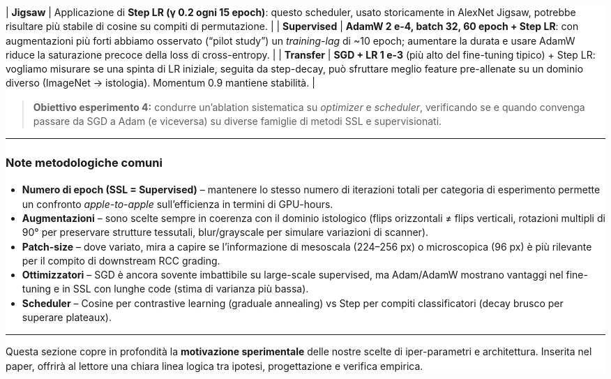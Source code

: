 | **Jigsaw**     | Applicazione di **Step LR (γ 0.2 ogni 15 epoch)**: questo scheduler, usato storicamente in AlexNet Jigsaw, potrebbe risultare più stabile di cosine su compiti di permutazione.                                                                                 |
| **Supervised** | **AdamW 2 e-4, batch 32, 60 epoch + Step LR**: con augmentazioni più forti abbiamo osservato (“pilot study”) un *training-lag* di \~10 epoch; aumentare la durata e usare AdamW riduce la saturazione precoce della loss di cross-entropy.                      |
| **Transfer**   | **SGD + LR 1 e-3** (più alto del fine-tuning tipico) + Step LR: vogliamo misurare se una spinta di LR iniziale, seguita da step-decay, può sfruttare meglio feature pre-allenate su un dominio diverso (ImageNet → istologia). Momentum 0.9 mantiene stabilità. |

> **Obiettivo esperimento 4:** condurre un’ablation sistematica su *optimizer* e *scheduler*, verificando se e quando convenga passare da SGD a Adam (e viceversa) su diverse famiglie di metodi SSL e supervisionati.

---

### Note metodologiche comuni

* **Numero di epoch (SSL = Supervised)** – mantenere lo stesso numero di iterazioni totali per categoria di esperimento permette un confronto *apple-to-apple* sull’efficienza in termini di GPU-hours.
* **Augmentazioni** – sono scelte sempre in coerenza con il dominio istologico (flips orizzontali ≠ flips verticali, rotazioni multipli di 90° per preservare strutture tessutali, blur/grayscale per simulare variazioni di scanner).
* **Patch-size** – dove variato, mira a capire se l’informazione di mesoscala (224–256 px) o microscopica (96 px) è più rilevante per il compito di downstream RCC grading.
* **Ottimizzatori** – SGD è ancora sovente imbattibile su large-scale supervised, ma Adam/AdamW mostrano vantaggi nel fine-tuning e in SSL con lunghe code (stima di varianza più bassa).
* **Scheduler** – Cosine per contrastive learning (graduale annealing) vs Step per compiti classificatori (decay brusco per superare plateaux).

---

Questa sezione copre in profondità la **motivazione sperimentale** delle nostre scelte di iper-parametri e architettura. Inserita nel paper, offrirà al lettore una chiara linea logica tra ipotesi, progettazione e verifica empirica.
